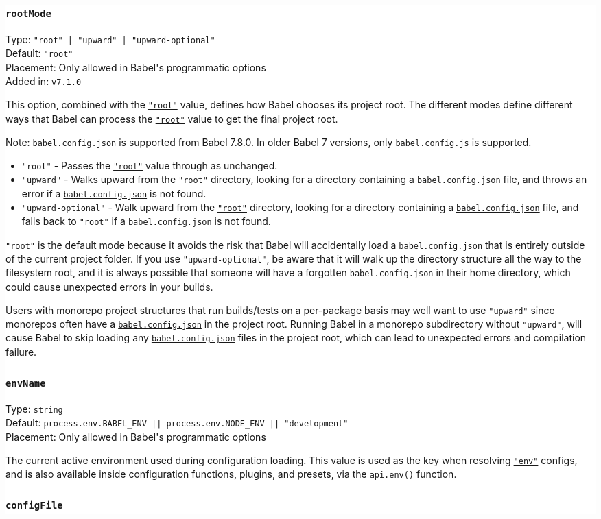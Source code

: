 ### `rootMode`

Type: `"root" | "upward" | "upward-optional"`<br />
Default: `"root"`<br />
Placement: Only allowed in Babel's programmatic options<br />
Added in: `v7.1.0`

This option, combined with the [`"root"`](#root) value, defines how Babel
chooses its project root. The different modes define different ways that
Babel can process the [`"root"`](#root) value to get the final project root.

Note: `babel.config.json` is supported from Babel 7.8.0. In older Babel 7 versions, only `babel.config.js` is supported.

* `"root"` - Passes the [`"root"`](#root) value through as unchanged.
* `"upward"` - Walks upward from the [`"root"`](#root) directory, looking
  for a directory containing a [`babel.config.json`](config-files.md#project-wide-configuration)
  file, and throws an error if a [`babel.config.json`](config-files.md#project-wide-configuration)
  is not found.
* `"upward-optional"` - Walk upward from the [`"root"`](#root) directory,
  looking for a directory containing a [`babel.config.json`](config-files.md#project-wide-configuration)
  file, and falls back to [`"root"`](#root) if a [`babel.config.json`](config-files.md#project-wide-configuration)
  is not found.

`"root"` is the default mode because it avoids the risk that Babel will
accidentally load a `babel.config.json` that is entirely outside of the current
project folder. If you use `"upward-optional"`, be aware that it will walk up the
directory structure all the way to the filesystem root, and it is always
possible that someone will have a forgotten `babel.config.json` in their home
directory, which could cause unexpected errors in your builds.

Users with monorepo project structures that run builds/tests on a per-package basis
may well want to use `"upward"` since monorepos often have a [`babel.config.json`](config-files.md#project-wide-configuration)
in the project root. Running Babel in a monorepo subdirectory without `"upward"`,
will cause Babel to skip loading any [`babel.config.json`](config-files.md#project-wide-configuration)
files in the project root, which can lead to unexpected errors and compilation failure.


### `envName`

Type: `string`<br />
Default: `process.env.BABEL_ENV || process.env.NODE_ENV || "development"`<br />
Placement: Only allowed in Babel's programmatic options<br />

The current active environment used during configuration loading. This value
is used as the key when resolving [`"env"`](#env) configs, and is also
available inside configuration functions, plugins, and presets, via the
[`api.env()`](config-files.md#apienv) function.


### `configFile`

